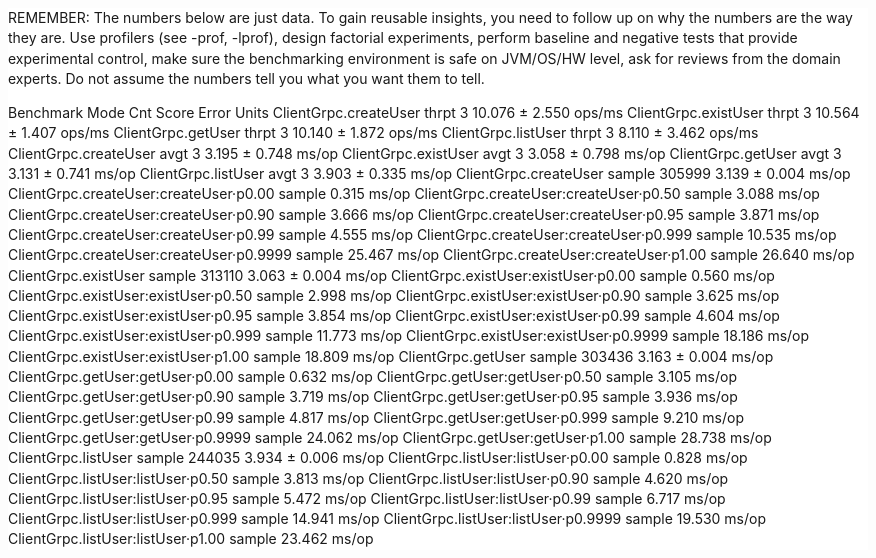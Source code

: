 REMEMBER: The numbers below are just data. To gain reusable insights, you need to follow up on
why the numbers are the way they are. Use profilers (see -prof, -lprof), design factorial
experiments, perform baseline and negative tests that provide experimental control, make sure
the benchmarking environment is safe on JVM/OS/HW level, ask for reviews from the domain experts.
Do not assume the numbers tell you what you want them to tell.

Benchmark                                   Mode     Cnt   Score   Error   Units
ClientGrpc.createUser                      thrpt       3  10.076 ± 2.550  ops/ms
ClientGrpc.existUser                       thrpt       3  10.564 ± 1.407  ops/ms
ClientGrpc.getUser                         thrpt       3  10.140 ± 1.872  ops/ms
ClientGrpc.listUser                        thrpt       3   8.110 ± 3.462  ops/ms
ClientGrpc.createUser                       avgt       3   3.195 ± 0.748   ms/op
ClientGrpc.existUser                        avgt       3   3.058 ± 0.798   ms/op
ClientGrpc.getUser                          avgt       3   3.131 ± 0.741   ms/op
ClientGrpc.listUser                         avgt       3   3.903 ± 0.335   ms/op
ClientGrpc.createUser                     sample  305999   3.139 ± 0.004   ms/op
ClientGrpc.createUser:createUser·p0.00    sample           0.315           ms/op
ClientGrpc.createUser:createUser·p0.50    sample           3.088           ms/op
ClientGrpc.createUser:createUser·p0.90    sample           3.666           ms/op
ClientGrpc.createUser:createUser·p0.95    sample           3.871           ms/op
ClientGrpc.createUser:createUser·p0.99    sample           4.555           ms/op
ClientGrpc.createUser:createUser·p0.999   sample          10.535           ms/op
ClientGrpc.createUser:createUser·p0.9999  sample          25.467           ms/op
ClientGrpc.createUser:createUser·p1.00    sample          26.640           ms/op
ClientGrpc.existUser                      sample  313110   3.063 ± 0.004   ms/op
ClientGrpc.existUser:existUser·p0.00      sample           0.560           ms/op
ClientGrpc.existUser:existUser·p0.50      sample           2.998           ms/op
ClientGrpc.existUser:existUser·p0.90      sample           3.625           ms/op
ClientGrpc.existUser:existUser·p0.95      sample           3.854           ms/op
ClientGrpc.existUser:existUser·p0.99      sample           4.604           ms/op
ClientGrpc.existUser:existUser·p0.999     sample          11.773           ms/op
ClientGrpc.existUser:existUser·p0.9999    sample          18.186           ms/op
ClientGrpc.existUser:existUser·p1.00      sample          18.809           ms/op
ClientGrpc.getUser                        sample  303436   3.163 ± 0.004   ms/op
ClientGrpc.getUser:getUser·p0.00          sample           0.632           ms/op
ClientGrpc.getUser:getUser·p0.50          sample           3.105           ms/op
ClientGrpc.getUser:getUser·p0.90          sample           3.719           ms/op
ClientGrpc.getUser:getUser·p0.95          sample           3.936           ms/op
ClientGrpc.getUser:getUser·p0.99          sample           4.817           ms/op
ClientGrpc.getUser:getUser·p0.999         sample           9.210           ms/op
ClientGrpc.getUser:getUser·p0.9999        sample          24.062           ms/op
ClientGrpc.getUser:getUser·p1.00          sample          28.738           ms/op
ClientGrpc.listUser                       sample  244035   3.934 ± 0.006   ms/op
ClientGrpc.listUser:listUser·p0.00        sample           0.828           ms/op
ClientGrpc.listUser:listUser·p0.50        sample           3.813           ms/op
ClientGrpc.listUser:listUser·p0.90        sample           4.620           ms/op
ClientGrpc.listUser:listUser·p0.95        sample           5.472           ms/op
ClientGrpc.listUser:listUser·p0.99        sample           6.717           ms/op
ClientGrpc.listUser:listUser·p0.999       sample          14.941           ms/op
ClientGrpc.listUser:listUser·p0.9999      sample          19.530           ms/op
ClientGrpc.listUser:listUser·p1.00        sample          23.462           ms/op
